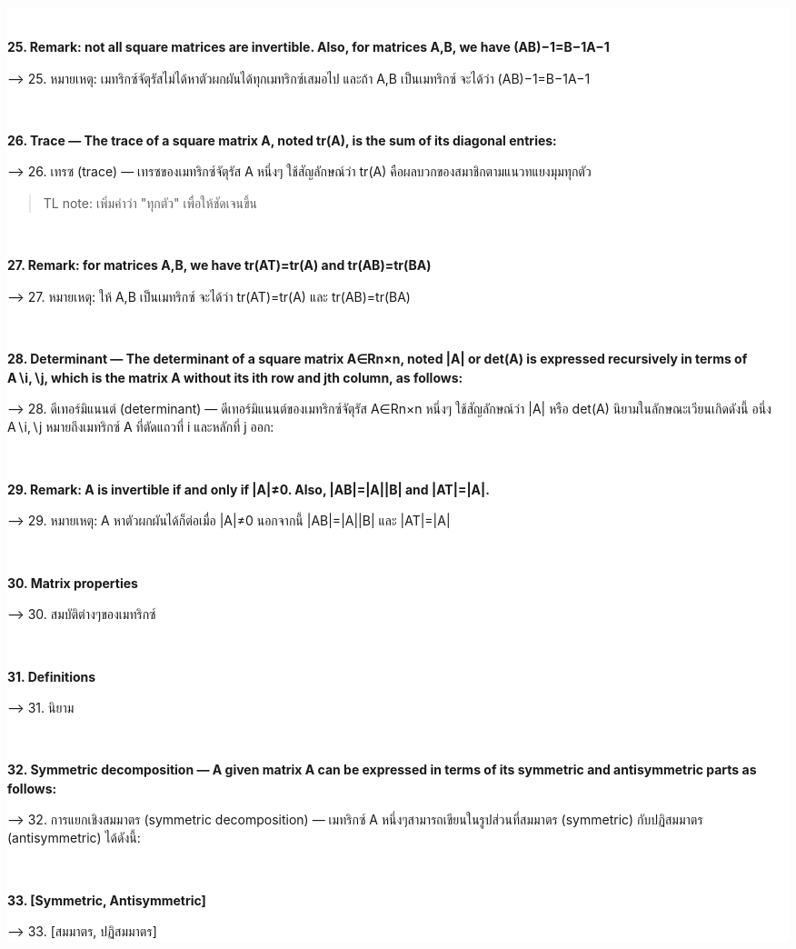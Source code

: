 <br>

**25. Remark: not all square matrices are invertible. Also, for matrices A,B, we have (AB)−1=B−1A−1**

&#10230; 25. หมายเหตุ: เมทริกซ์จัตุรัสไม่ได้หาตัวผกผันได้ทุกเมทริกซ์เสมอไป และถ้า A,B เป็นเมทริกซ์ จะได้ว่า (AB)−1=B−1A−1

<br>

**26. Trace ― The trace of a square matrix A, noted tr(A), is the sum of its diagonal entries:**

&#10230; 26. เทรซ (trace) ― เทรซของเมทริกซ์จัตุรัส A หนึ่งๆ ใช้สัญลักษณ์ว่า tr(A) คือผลบวกของสมาชิกตามแนวทแยงมุมทุกตัว

> TL note: เพิ่มคำว่า "ทุกตัว" เพื่อให้ชัดเจนขึ้น

<br>

**27. Remark: for matrices A,B, we have tr(AT)=tr(A) and tr(AB)=tr(BA)**

&#10230; 27. หมายเหตุ: ให้ A,B เป็นเมทริกซ์ จะได้ว่า tr(AT)=tr(A) และ tr(AB)=tr(BA)

<br>

**28. Determinant ― The determinant of a square matrix A∈Rn×n, noted |A| or det(A) is expressed recursively in terms of A∖i,∖j, which is the matrix A without its ith row and jth column, as follows:**

&#10230; 28. ดีเทอร์มิแนนต์ (determinant) ― ดีเทอร์มิแนนต์ของเมทริกซ์จัตุรัส A∈Rn×n หนึ่งๆ ใช้สัญลักษณ์ว่า |A| หรือ det(A) นิยามในลักษณะเวียนเกิดดังนี้ อนึ่ง A∖i,∖j หมายถึงเมทริกซ์ A ที่ตัดแถวที่ i และหลักที่ j ออก:

<br>

**29. Remark: A is invertible if and only if |A|≠0. Also, |AB|=|A||B| and |AT|=|A|.**

&#10230; 29. หมายเหตุ: A หาตัวผกผันได้ก็ต่อเมื่อ |A|≠0 นอกจากนี้ |AB|=|A||B| และ |AT|=|A|

<br>

**30. Matrix properties**

&#10230; 30. สมบัติต่างๆของเมทริกซ์

<br>

**31. Definitions**

&#10230; 31. นิยาม

<br>

**32. Symmetric decomposition ― A given matrix A can be expressed in terms of its symmetric and antisymmetric parts as follows:**

&#10230; 32. การแยกเชิงสมมาตร (symmetric decomposition) ― เมทริกซ์ A หนึ่งๆสามารถเขียนในรูปส่วนที่สมมาตร (symmetric) กับปฏิสมมาตร (antisymmetric) ได้ดังนี้:

<br>

**33. [Symmetric, Antisymmetric]**

&#10230; 33. [สมมาตร, ปฏิสมมาตร]
